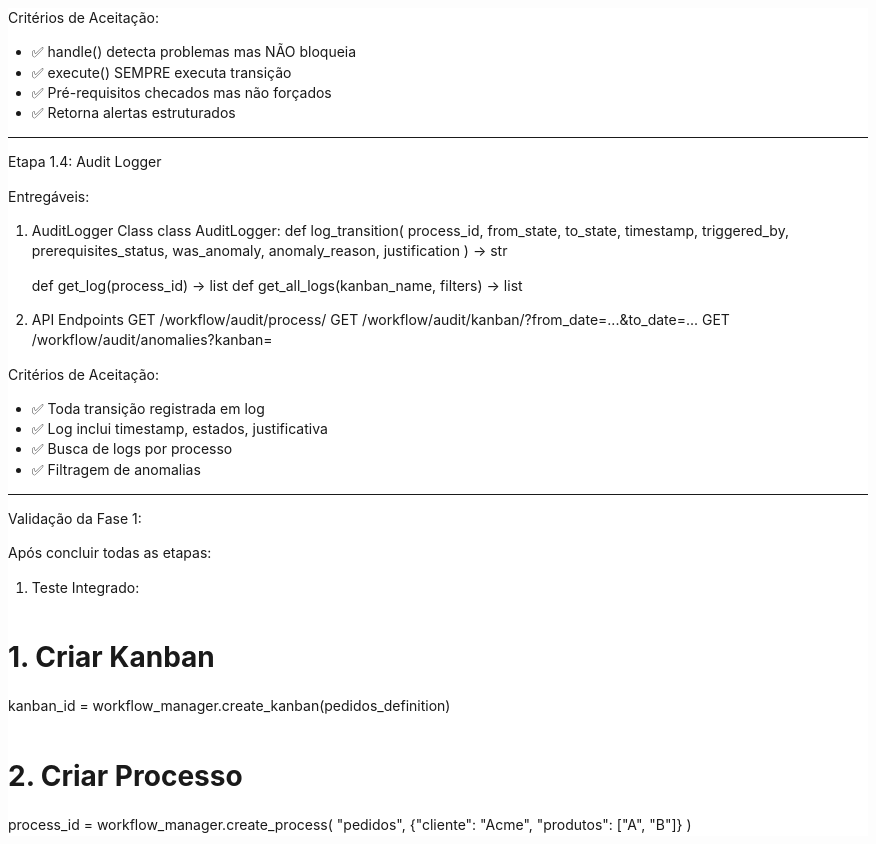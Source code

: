   Critérios de Aceitação:
  - ✅ handle() detecta problemas mas NÃO bloqueia
  - ✅ execute() SEMPRE executa transição
  - ✅ Pré-requisitos checados mas não forçados
  - ✅ Retorna alertas estruturados

  ---
  Etapa 1.4: Audit Logger

  Entregáveis:

  1. AuditLogger Class
  class AuditLogger:
      def log_transition(
          process_id,
          from_state,
          to_state,
          timestamp,
          triggered_by,
          prerequisites_status,
          was_anomaly,
          anomaly_reason,
          justification
      ) -> str

      def get_log(process_id) -> list
      def get_all_logs(kanban_name, filters) -> list
  2. API Endpoints
  GET /workflow/audit/process/<id>
  GET /workflow/audit/kanban/<name>?from_date=...&to_date=...
  GET /workflow/audit/anomalies?kanban=<name>

  Critérios de Aceitação:
  - ✅ Toda transição registrada em log
  - ✅ Log inclui timestamp, estados, justificativa
  - ✅ Busca de logs por processo
  - ✅ Filtragem de anomalias

  ---
  Validação da Fase 1:

  Após concluir todas as etapas:

  1. Teste Integrado:
  # 1. Criar Kanban
  kanban_id = workflow_manager.create_kanban(pedidos_definition)

  # 2. Criar Processo
  process_id = workflow_manager.create_process(
      "pedidos",
      {"cliente": "Acme", "produtos": ["A", "B"]}
  )
